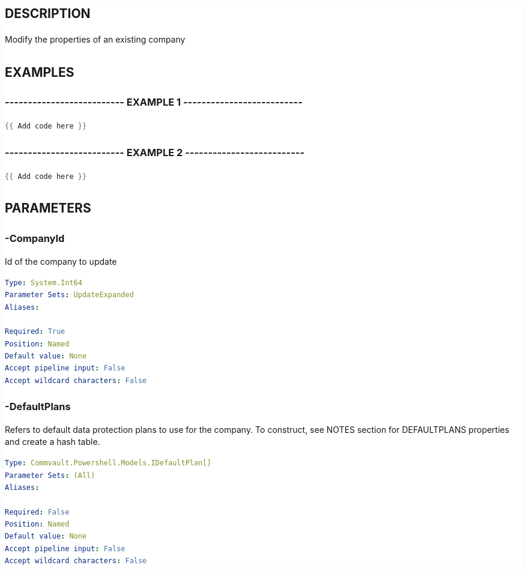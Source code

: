 ## DESCRIPTION
Modify the properties of an existing company

## EXAMPLES

### -------------------------- EXAMPLE 1 --------------------------
```powershell
{{ Add code here }}
```



### -------------------------- EXAMPLE 2 --------------------------
```powershell
{{ Add code here }}
```



## PARAMETERS

### -CompanyId
Id of the company to update

```yaml
Type: System.Int64
Parameter Sets: UpdateExpanded
Aliases:

Required: True
Position: Named
Default value: None
Accept pipeline input: False
Accept wildcard characters: False
```

### -DefaultPlans
Refers to default data protection plans to use for the company.
To construct, see NOTES section for DEFAULTPLANS properties and create a hash table.

```yaml
Type: Commvault.Powershell.Models.IDefaultPlan[]
Parameter Sets: (All)
Aliases:

Required: False
Position: Named
Default value: None
Accept pipeline input: False
Accept wildcard characters: False
```
